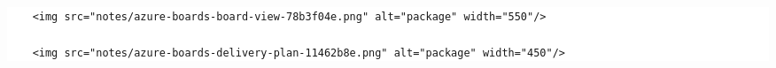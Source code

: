         <img src="notes/azure-boards-board-view-78b3f04e.png" alt="package" width="550"/>

        <img src="notes/azure-boards-delivery-plan-11462b8e.png" alt="package" width="450"/>
    